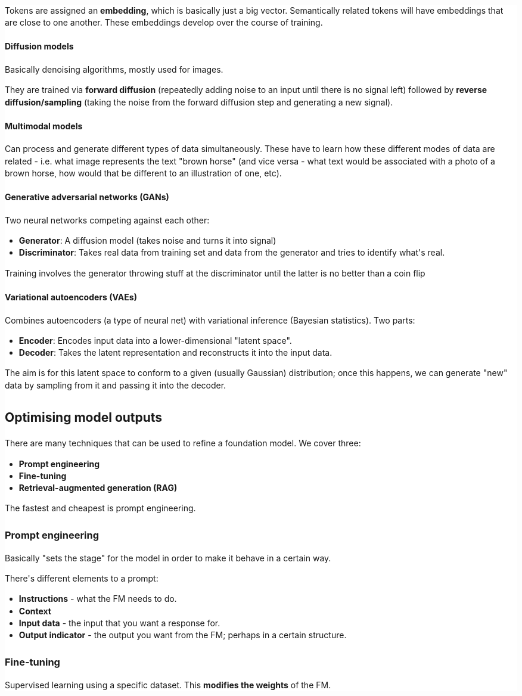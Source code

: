 Tokens are assigned an **embedding**, which is basically just a big vector. Semantically related
tokens will have embeddings that are close to one another. These embeddings develop over the course
of training.

#### Diffusion models
Basically denoising algorithms, mostly used for images.

They are trained via **forward diffusion** (repeatedly adding noise to an input until there is
no signal left) followed by **reverse diffusion/sampling** (taking the noise from the forward
diffusion step and generating a new signal).

#### Multimodal models
Can process and generate different types of data simultaneously. These have to learn how these
different modes of data are related - i.e. what image represents the text "brown horse" (and vice
versa - what text would be associated with a photo of a brown horse, how would that be different to
an illustration of one, etc).

#### Generative adversarial networks (GANs)
Two neural networks competing against each other:
- **Generator**: A diffusion model (takes noise and turns it into signal)
- **Discriminator**: Takes real data from training set and data from the generator and tries to
  identify what's real.

Training involves the generator throwing stuff at the discriminator until the latter is no better
than a coin flip

#### Variational autoencoders (VAEs)
Combines autoencoders (a type of neural net) with variational inference (Bayesian statistics). Two
parts:
- **Encoder**: Encodes input data into a lower-dimensional "latent space".
- **Decoder**: Takes the latent representation and reconstructs it into the input data.

The aim is for this latent space to conform to a given (usually Gaussian) distribution; once this
happens, we can generate "new" data by sampling from it and passing it into the decoder.

## Optimising model outputs
There are many techniques that can be used to refine a foundation model. We cover three:
- **Prompt engineering**
- **Fine-tuning**
- **Retrieval-augmented generation (RAG)**

The fastest and cheapest is prompt engineering.

### Prompt engineering
Basically "sets the stage" for the model in order to make it behave in a certain way.

There's different elements to a prompt:
- **Instructions** - what the FM needs to do.
- **Context**
- **Input data** - the input that you want a response for.
- **Output indicator** - the output you want from the FM; perhaps in a certain structure.

### Fine-tuning
Supervised learning using a specific dataset. This **modifies the weights** of the FM.
